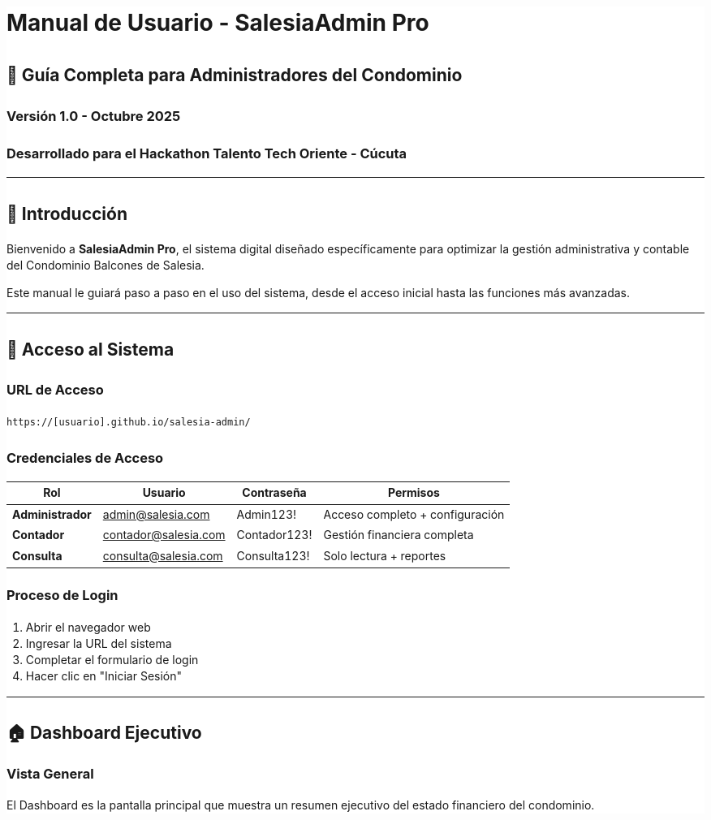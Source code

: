 # Manual de Usuario - SalesiaAdmin Pro

## 📖 Guía Completa para Administradores del Condominio

### Versión 1.0 - Octubre 2025
### Desarrollado para el Hackathon Talento Tech Oriente - Cúcuta

---

## 🎯 Introducción

Bienvenido a **SalesiaAdmin Pro**, el sistema digital diseñado específicamente para optimizar la gestión administrativa y contable del Condominio Balcones de Salesia.

Este manual le guiará paso a paso en el uso del sistema, desde el acceso inicial hasta las funciones más avanzadas.

---

## 🔐 Acceso al Sistema

### URL de Acceso
```
https://[usuario].github.io/salesia-admin/
```

### Credenciales de Acceso

| Rol | Usuario | Contraseña | Permisos |
|-----|---------|------------|----------|
| **Administrador** | admin@salesia.com | Admin123! | Acceso completo + configuración |
| **Contador** | contador@salesia.com | Contador123! | Gestión financiera completa |
| **Consulta** | consulta@salesia.com | Consulta123! | Solo lectura + reportes |

### Proceso de Login
1. Abrir el navegador web
2. Ingresar la URL del sistema
3. Completar el formulario de login
4. Hacer clic en "Iniciar Sesión"

---

## 🏠 Dashboard Ejecutivo

### Vista General
El Dashboard es la pantalla principal que muestra un resumen ejecutivo del estado financiero del condominio.

